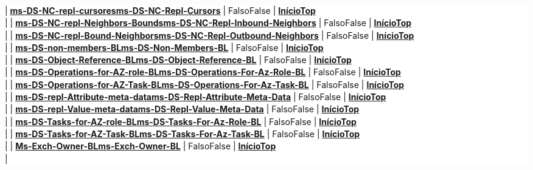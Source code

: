 | [<span data-ttu-id="c634e-531">**ms-DS-NC-repl-cursores**</span><span class="sxs-lookup"><span data-stu-id="c634e-531">**ms-DS-NC-Repl-Cursors**</span></span>](a-msds-ncreplcursors.md)                       | <span data-ttu-id="c634e-532">Falso</span><span class="sxs-lookup"><span data-stu-id="c634e-532">False</span></span>     | [<span data-ttu-id="c634e-533">**Início**</span><span class="sxs-lookup"><span data-stu-id="c634e-533">**Top**</span></span>](c-top.md)<br/> |
| [<span data-ttu-id="c634e-534">**ms-DS-NC-repl-Neighbors-Bounds**</span><span class="sxs-lookup"><span data-stu-id="c634e-534">**ms-DS-NC-Repl-Inbound-Neighbors**</span></span>](a-msds-ncreplinboundneighbors.md)    | <span data-ttu-id="c634e-535">Falso</span><span class="sxs-lookup"><span data-stu-id="c634e-535">False</span></span>     | [<span data-ttu-id="c634e-536">**Início**</span><span class="sxs-lookup"><span data-stu-id="c634e-536">**Top**</span></span>](c-top.md)<br/> |
| [<span data-ttu-id="c634e-537">**ms-DS-NC-repl-Bound-Neighbors**</span><span class="sxs-lookup"><span data-stu-id="c634e-537">**ms-DS-NC-Repl-Outbound-Neighbors**</span></span>](a-msds-ncreploutboundneighbors.md)  | <span data-ttu-id="c634e-538">Falso</span><span class="sxs-lookup"><span data-stu-id="c634e-538">False</span></span>     | [<span data-ttu-id="c634e-539">**Início**</span><span class="sxs-lookup"><span data-stu-id="c634e-539">**Top**</span></span>](c-top.md)<br/> |
| [<span data-ttu-id="c634e-540">**ms-DS-non-members-BL**</span><span class="sxs-lookup"><span data-stu-id="c634e-540">**ms-DS-Non-Members-BL**</span></span>](a-msds-nonmembersbl.md)                         | <span data-ttu-id="c634e-541">Falso</span><span class="sxs-lookup"><span data-stu-id="c634e-541">False</span></span>     | [<span data-ttu-id="c634e-542">**Início**</span><span class="sxs-lookup"><span data-stu-id="c634e-542">**Top**</span></span>](c-top.md)<br/> |
| [<span data-ttu-id="c634e-543">**ms-DS-Object-Reference-BL**</span><span class="sxs-lookup"><span data-stu-id="c634e-543">**ms-DS-Object-Reference-BL**</span></span>](a-msds-objectreferencebl.md)               | <span data-ttu-id="c634e-544">Falso</span><span class="sxs-lookup"><span data-stu-id="c634e-544">False</span></span>     | [<span data-ttu-id="c634e-545">**Início**</span><span class="sxs-lookup"><span data-stu-id="c634e-545">**Top**</span></span>](c-top.md)<br/> |
| [<span data-ttu-id="c634e-546">**ms-DS-Operations-for-AZ-role-BL**</span><span class="sxs-lookup"><span data-stu-id="c634e-546">**ms-DS-Operations-For-Az-Role-BL**</span></span>](a-msds-operationsforazrolebl.md)     | <span data-ttu-id="c634e-547">Falso</span><span class="sxs-lookup"><span data-stu-id="c634e-547">False</span></span>     | [<span data-ttu-id="c634e-548">**Início**</span><span class="sxs-lookup"><span data-stu-id="c634e-548">**Top**</span></span>](c-top.md)<br/> |
| [<span data-ttu-id="c634e-549">**ms-DS-Operations-for-AZ-Task-BL**</span><span class="sxs-lookup"><span data-stu-id="c634e-549">**ms-DS-Operations-For-Az-Task-BL**</span></span>](a-msds-operationsforaztaskbl.md)     | <span data-ttu-id="c634e-550">Falso</span><span class="sxs-lookup"><span data-stu-id="c634e-550">False</span></span>     | [<span data-ttu-id="c634e-551">**Início**</span><span class="sxs-lookup"><span data-stu-id="c634e-551">**Top**</span></span>](c-top.md)<br/> |
| [<span data-ttu-id="c634e-552">**ms-DS-repl-Attribute-meta-data**</span><span class="sxs-lookup"><span data-stu-id="c634e-552">**ms-DS-Repl-Attribute-Meta-Data**</span></span>](a-msds-replattributemetadata.md)      | <span data-ttu-id="c634e-553">Falso</span><span class="sxs-lookup"><span data-stu-id="c634e-553">False</span></span>     | [<span data-ttu-id="c634e-554">**Início**</span><span class="sxs-lookup"><span data-stu-id="c634e-554">**Top**</span></span>](c-top.md)<br/> |
| [<span data-ttu-id="c634e-555">**ms-DS-repl-Value-meta-data**</span><span class="sxs-lookup"><span data-stu-id="c634e-555">**ms-DS-Repl-Value-Meta-Data**</span></span>](a-msds-replvaluemetadata.md)              | <span data-ttu-id="c634e-556">Falso</span><span class="sxs-lookup"><span data-stu-id="c634e-556">False</span></span>     | [<span data-ttu-id="c634e-557">**Início**</span><span class="sxs-lookup"><span data-stu-id="c634e-557">**Top**</span></span>](c-top.md)<br/> |
| [<span data-ttu-id="c634e-558">**ms-DS-Tasks-for-AZ-role-BL**</span><span class="sxs-lookup"><span data-stu-id="c634e-558">**ms-DS-Tasks-For-Az-Role-BL**</span></span>](a-msds-tasksforazrolebl.md)               | <span data-ttu-id="c634e-559">Falso</span><span class="sxs-lookup"><span data-stu-id="c634e-559">False</span></span>     | [<span data-ttu-id="c634e-560">**Início**</span><span class="sxs-lookup"><span data-stu-id="c634e-560">**Top**</span></span>](c-top.md)<br/> |
| [<span data-ttu-id="c634e-561">**ms-DS-Tasks-for-AZ-Task-BL**</span><span class="sxs-lookup"><span data-stu-id="c634e-561">**ms-DS-Tasks-For-Az-Task-BL**</span></span>](a-msds-tasksforaztaskbl.md)               | <span data-ttu-id="c634e-562">Falso</span><span class="sxs-lookup"><span data-stu-id="c634e-562">False</span></span>     | [<span data-ttu-id="c634e-563">**Início**</span><span class="sxs-lookup"><span data-stu-id="c634e-563">**Top**</span></span>](c-top.md)<br/> |
| [<span data-ttu-id="c634e-564">**Ms-Exch-Owner-BL**</span><span class="sxs-lookup"><span data-stu-id="c634e-564">**ms-Exch-Owner-BL**</span></span>](a-ownerbl.md)                                       | <span data-ttu-id="c634e-565">Falso</span><span class="sxs-lookup"><span data-stu-id="c634e-565">False</span></span>     | [<span data-ttu-id="c634e-566">**Início**</span><span class="sxs-lookup"><span data-stu-id="c634e-566">**Top**</span></span>](c-top.md)<br/> |